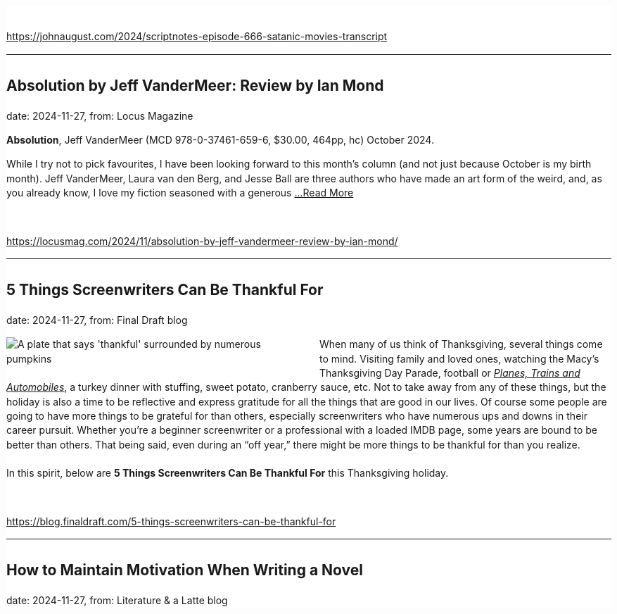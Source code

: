 <br> 

<https://johnaugust.com/2024/scriptnotes-episode-666-satanic-movies-transcript>

---

## Absolution by Jeff VanderMeer: Review by Ian Mond

date: 2024-11-27, from: Locus Magazine

<p><strong>Absolution</strong>, Jeff VanderMeer (MCD 978-0-37461-659-6, $30.00, 464pp, hc) October 2024.</p>
<p>While I try not to pick favourites, I have been looking forward to this month’s column (and not just because October is my birth month). Jeff VanderMeer, Laura van den Berg, and Jesse Ball are three authors who have made an art form of the weird, and, as you already know, I love my fiction seasoned with a generous  <a href="https://locusmag.com/2024/11/absolution-by-jeff-vandermeer-review-by-ian-mond/" class="read-more">...Read More </a></p> 

<br> 

<https://locusmag.com/2024/11/absolution-by-jeff-vandermeer-review-by-ian-mond/>

---

## 5 Things Screenwriters Can Be Thankful For

date: 2024-11-27, from: Final Draft blog

<div class="hs-featured-image-wrapper"> 
 <a href="https://blog.finaldraft.com/5-things-screenwriters-can-be-thankful-for" title="" class="hs-featured-image-link"> <img src="https://blog.finaldraft.com/hubfs/5%20Things%20Screenwriters%20Can%20Be%20Thankful%20For%20.png" alt="A plate that says 'thankful' surrounded by numerous pumpkins" class="hs-featured-image" style="width:auto !important; max-width:50%; float:left; margin:0 15px 15px 0;"> </a> 
</div> 
<p>When many of us think of Thanksgiving, several things come to mind. Visiting family and loved ones, watching the Macy’s Thanksgiving Day Parade, football or <a href="https://blog.finaldraft.com/take-5-planes-trains-and-automobiles" style="font-style: italic;">Planes, Trains and Automobiles</a>, a turkey dinner with stuffing, sweet potato, cranberry sauce, etc. Not to take away from any of these things, but the holiday is also a time to be reflective and express gratitude for all the things that are good in our lives. Of course some people are going to have more things to be grateful for than others, especially screenwriters who have numerous ups and downs in their career pursuit. Whether you’re a beginner screenwriter or a professional with a loaded IMDB page, some years are bound to be better than others. That being said, even during an “off year,” there might be more things to be thankful for than you realize.&nbsp;<br><br>In this spirit, below are <span style="font-weight: bold;">5 Things Screenwriters Can Be Thankful For</span> this Thanksgiving holiday.</p> 

<br> 

<https://blog.finaldraft.com/5-things-screenwriters-can-be-thankful-for>

---

## How to Maintain Motivation When Writing a Novel

date: 2024-11-27, from: Literature & a Latte blog

 
